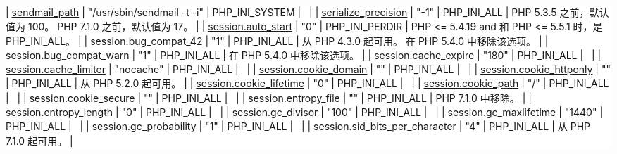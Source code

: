 | <a href="/mail/setup.html#" class="link">sendmail_path</a>                                                        | "/usr/sbin/sendmail -t -i"                       | PHP\_INI\_SYSTEM     |                                                                                                                                   |
| <a href="/ini/core.html#ini.serialize-precision" class="link">serialize_precision</a>                             | "-1"                                             | PHP\_INI\_ALL        | PHP 5.3.5 之前，默认值为 100。 PHP 7.1.0 之前，默认值为 17。                                                                      |
| <a href="/session/setup.html#" class="link">session.auto_start</a>                                                | "0"                                              | PHP\_INI\_PERDIR     | PHP \<= 5.4.19 and 和 PHP \<= 5.5.1 时，是 PHP\_INI\_ALL。                                                                        |
| <a href="/session/setup.html#" class="link">session.bug_compat_42</a>                                             | "1"                                              | PHP\_INI\_ALL        | 从 PHP 4.3.0 起可用。 在 PHP 5.4.0 中移除该选项。                                                                                 |
| <a href="/session/setup.html#" class="link">session.bug_compat_warn</a>                                           | "1"                                              | PHP\_INI\_ALL        | 在 PHP 5.4.0 中移除该选项。                                                                                                       |
| <a href="/session/setup.html#" class="link">session.cache_expire</a>                                              | "180"                                            | PHP\_INI\_ALL        |                                                                                                                                   |
| <a href="/session/setup.html#" class="link">session.cache_limiter</a>                                             | "nocache"                                        | PHP\_INI\_ALL        |                                                                                                                                   |
| <a href="/session/setup.html#" class="link">session.cookie_domain</a>                                             | ""                                               | PHP\_INI\_ALL        |                                                                                                                                   |
| <a href="/session/setup.html#" class="link">session.cookie_httponly</a>                                           | ""                                               | PHP\_INI\_ALL        | 从 PHP 5.2.0 起可用。                                                                                                             |
| <a href="/session/setup.html#" class="link">session.cookie_lifetime</a>                                           | "0"                                              | PHP\_INI\_ALL        |                                                                                                                                   |
| <a href="/session/setup.html#" class="link">session.cookie_path</a>                                               | "/"                                              | PHP\_INI\_ALL        |                                                                                                                                   |
| <a href="/session/setup.html#" class="link">session.cookie_secure</a>                                             | ""                                               | PHP\_INI\_ALL        |                                                                                                                                   |
| <a href="/session/setup.html#" class="link">session.entropy_file</a>                                              | ""                                               | PHP\_INI\_ALL        | PHP 7.1.0 中移除。                                                                                                                |
| <a href="/session/setup.html#" class="link">session.entropy_length</a>                                            | "0"                                              | PHP\_INI\_ALL        |                                                                                                                                   |
| <a href="/session/setup.html#" class="link">session.gc_divisor</a>                                                | "100"                                            | PHP\_INI\_ALL        |                                                                                                                                   |
| <a href="/session/setup.html#" class="link">session.gc_maxlifetime</a>                                            | "1440"                                           | PHP\_INI\_ALL        |                                                                                                                                   |
| <a href="/session/setup.html#" class="link">session.gc_probability</a>                                            | "1"                                              | PHP\_INI\_ALL        |                                                                                                                                   |
| <a href="/session/setup.html#" class="link">session.sid_bits_per_character</a>                                    | "4"                                              | PHP\_INI\_ALL        | 从 PHP 7.1.0 起可用。                                                                                                             |